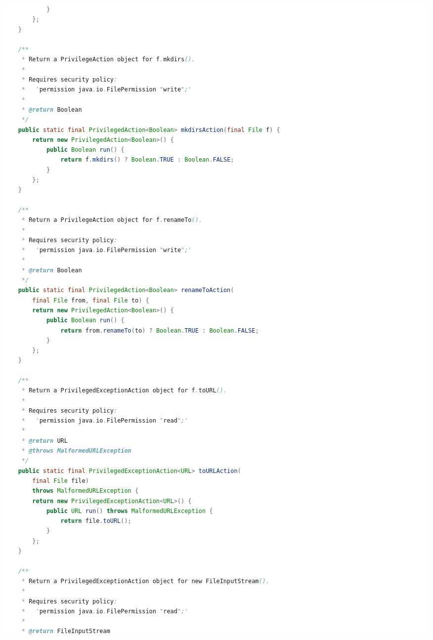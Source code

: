 ```java
            }
        };
    }

    /**
     * Return a PrivilegeAction object for f.mkdirs().
     * 
     * Requires security policy:
     *   'permission java.io.FilePermission "write";'
     *   
     * @return Boolean
     */
    public static final PrivilegedAction<Boolean> mkdirsAction(final File f) {
        return new PrivilegedAction<Boolean>() {
            public Boolean run() {
                return f.mkdirs() ? Boolean.TRUE : Boolean.FALSE;
            }
        };
    }

    /**
     * Return a PrivilegeAction object for f.renameTo().
     * 
     * Requires security policy:
     *   'permission java.io.FilePermission "write";'
     *   
     * @return Boolean
     */
    public static final PrivilegedAction<Boolean> renameToAction(
        final File from, final File to) {
        return new PrivilegedAction<Boolean>() {
            public Boolean run() {
                return from.renameTo(to) ? Boolean.TRUE : Boolean.FALSE;
            }
        };
    }

    /**
     * Return a PrivilegedExceptionAction object for f.toURL().
     * 
     * Requires security policy:
     *   'permission java.io.FilePermission "read";'
     *   
     * @return URL
     * @throws MalformedURLException
     */
    public static final PrivilegedExceptionAction<URL> toURLAction(
        final File file)
        throws MalformedURLException {
        return new PrivilegedExceptionAction<URL>() {
            public URL run() throws MalformedURLException {
                return file.toURL();
            }
        };
    }

    /**
     * Return a PrivilegedExceptionAction object for new FileInputStream().
     * 
     * Requires security policy:
     *   'permission java.io.FilePermission "read";'
     * 
     * @return FileInputStream
```